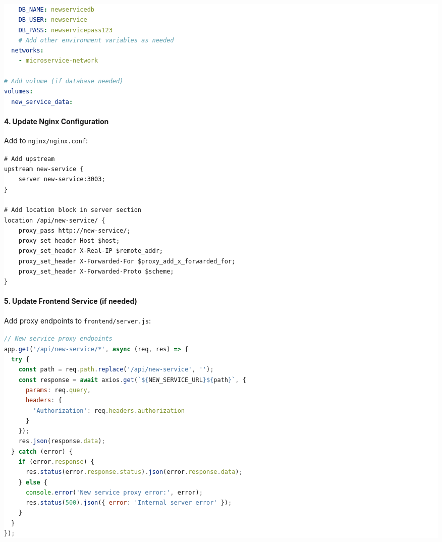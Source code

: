 ```yaml
    DB_NAME: newservicedb
    DB_USER: newservice
    DB_PASS: newservicepass123
    # Add other environment variables as needed
  networks:
    - microservice-network

# Add volume (if database needed)
volumes:
  new_service_data:
```

#### 4. Update Nginx Configuration
Add to `nginx/nginx.conf`:

```nginx
# Add upstream
upstream new-service {
    server new-service:3003;
}

# Add location block in server section
location /api/new-service/ {
    proxy_pass http://new-service/;
    proxy_set_header Host $host;
    proxy_set_header X-Real-IP $remote_addr;
    proxy_set_header X-Forwarded-For $proxy_add_x_forwarded_for;
    proxy_set_header X-Forwarded-Proto $scheme;
}
```

#### 5. Update Frontend Service (if needed)
Add proxy endpoints to `frontend/server.js`:

```javascript
// New service proxy endpoints
app.get('/api/new-service/*', async (req, res) => {
  try {
    const path = req.path.replace('/api/new-service', '');
    const response = await axios.get(`${NEW_SERVICE_URL}${path}`, {
      params: req.query,
      headers: {
        'Authorization': req.headers.authorization
      }
    });
    res.json(response.data);
  } catch (error) {
    if (error.response) {
      res.status(error.response.status).json(error.response.data);
    } else {
      console.error('New service proxy error:', error);
      res.status(500).json({ error: 'Internal server error' });
    }
  }
});
```
